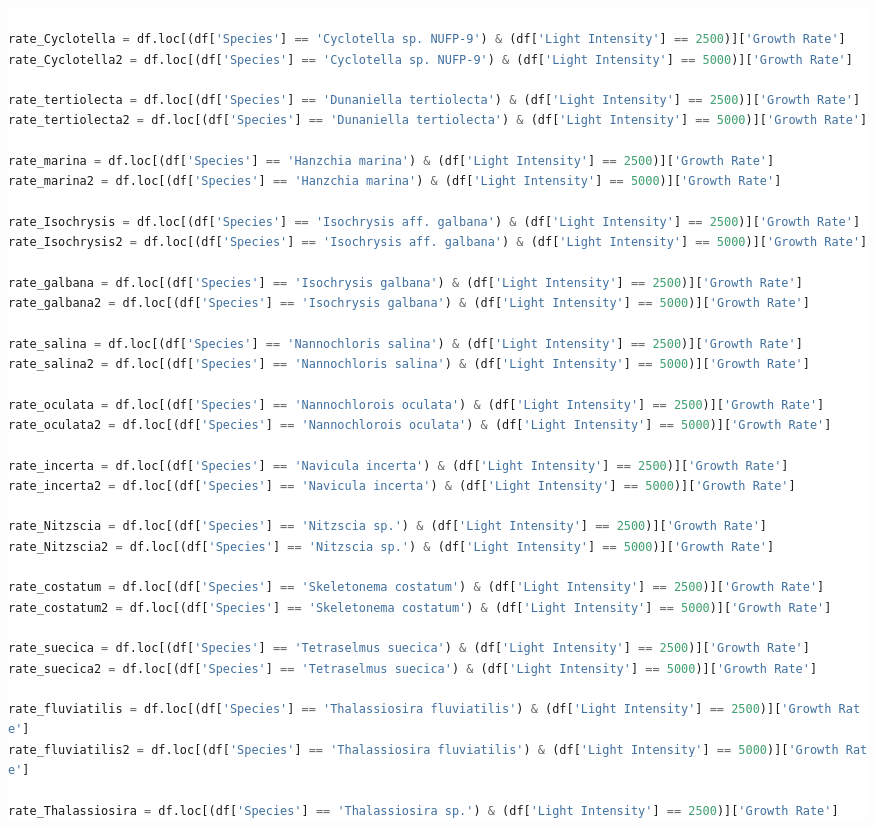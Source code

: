 ```python

rate_Cyclotella = df.loc[(df['Species'] == 'Cyclotella sp. NUFP-9') & (df['Light Intensity'] == 2500)]['Growth Rate']
rate_Cyclotella2 = df.loc[(df['Species'] == 'Cyclotella sp. NUFP-9') & (df['Light Intensity'] == 5000)]['Growth Rate']

rate_tertiolecta = df.loc[(df['Species'] == 'Dunaniella tertiolecta') & (df['Light Intensity'] == 2500)]['Growth Rate']
rate_tertiolecta2 = df.loc[(df['Species'] == 'Dunaniella tertiolecta') & (df['Light Intensity'] == 5000)]['Growth Rate']

rate_marina = df.loc[(df['Species'] == 'Hanzchia marina') & (df['Light Intensity'] == 2500)]['Growth Rate']
rate_marina2 = df.loc[(df['Species'] == 'Hanzchia marina') & (df['Light Intensity'] == 5000)]['Growth Rate']

rate_Isochrysis = df.loc[(df['Species'] == 'Isochrysis aff. galbana') & (df['Light Intensity'] == 2500)]['Growth Rate']
rate_Isochrysis2 = df.loc[(df['Species'] == 'Isochrysis aff. galbana') & (df['Light Intensity'] == 5000)]['Growth Rate']

rate_galbana = df.loc[(df['Species'] == 'Isochrysis galbana') & (df['Light Intensity'] == 2500)]['Growth Rate']
rate_galbana2 = df.loc[(df['Species'] == 'Isochrysis galbana') & (df['Light Intensity'] == 5000)]['Growth Rate']

rate_salina = df.loc[(df['Species'] == 'Nannochloris salina') & (df['Light Intensity'] == 2500)]['Growth Rate']
rate_salina2 = df.loc[(df['Species'] == 'Nannochloris salina') & (df['Light Intensity'] == 5000)]['Growth Rate']

rate_oculata = df.loc[(df['Species'] == 'Nannochlorois oculata') & (df['Light Intensity'] == 2500)]['Growth Rate']
rate_oculata2 = df.loc[(df['Species'] == 'Nannochlorois oculata') & (df['Light Intensity'] == 5000)]['Growth Rate']

rate_incerta = df.loc[(df['Species'] == 'Navicula incerta') & (df['Light Intensity'] == 2500)]['Growth Rate']
rate_incerta2 = df.loc[(df['Species'] == 'Navicula incerta') & (df['Light Intensity'] == 5000)]['Growth Rate']

rate_Nitzscia = df.loc[(df['Species'] == 'Nitzscia sp.') & (df['Light Intensity'] == 2500)]['Growth Rate']
rate_Nitzscia2 = df.loc[(df['Species'] == 'Nitzscia sp.') & (df['Light Intensity'] == 5000)]['Growth Rate']

rate_costatum = df.loc[(df['Species'] == 'Skeletonema costatum') & (df['Light Intensity'] == 2500)]['Growth Rate']
rate_costatum2 = df.loc[(df['Species'] == 'Skeletonema costatum') & (df['Light Intensity'] == 5000)]['Growth Rate']

rate_suecica = df.loc[(df['Species'] == 'Tetraselmus suecica') & (df['Light Intensity'] == 2500)]['Growth Rate']
rate_suecica2 = df.loc[(df['Species'] == 'Tetraselmus suecica') & (df['Light Intensity'] == 5000)]['Growth Rate']

rate_fluviatilis = df.loc[(df['Species'] == 'Thalassiosira fluviatilis') & (df['Light Intensity'] == 2500)]['Growth Rate']
rate_fluviatilis2 = df.loc[(df['Species'] == 'Thalassiosira fluviatilis') & (df['Light Intensity'] == 5000)]['Growth Rate']

rate_Thalassiosira = df.loc[(df['Species'] == 'Thalassiosira sp.') & (df['Light Intensity'] == 2500)]['Growth Rate']
```